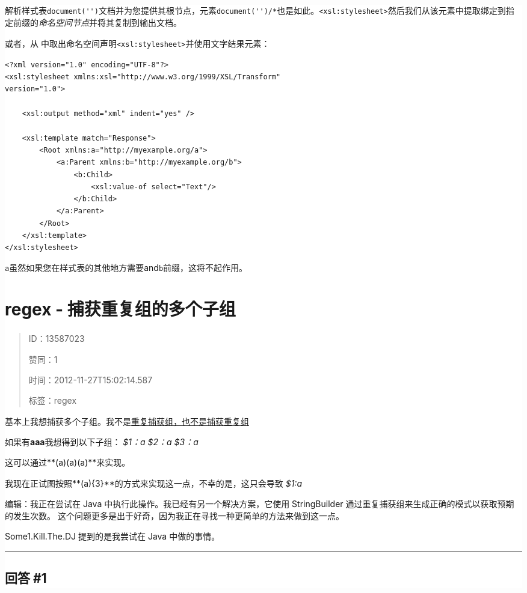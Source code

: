 解析样式表`document('')`文档并为您提供其根节点，元素`document('')/*`也是如此。`<xsl:stylesheet>`然后我们从该元素中提取绑定到指定前缀的*命名空间节点*并将其复制到输出文档。

或者，从 中取出命名空间声明`<xsl:stylesheet>`并使用文字结果元素：

```
<?xml version="1.0" encoding="UTF-8"?>
<xsl:stylesheet xmlns:xsl="http://www.w3.org/1999/XSL/Transform"
version="1.0">

    <xsl:output method="xml" indent="yes" />

    <xsl:template match="Response">
        <Root xmlns:a="http://myexample.org/a">
            <a:Parent xmlns:b="http://myexample.org/b">
                <b:Child>
                    <xsl:value-of select="Text"/>
                </b:Child>
            </a:Parent>
        </Root>
    </xsl:template>
</xsl:stylesheet> 
```

`a`虽然如果您在样式表的其他地方需要and`b`前缀，这将不起作用。

# regex - 捕获重复组的多个子组

> ID：13587023
> 
> 赞同：1
> 
> 时间：2012-11-27T15:02:14.587
> 
> 标签：regex

基本上我想捕获多个子组。我不是[重复捕获组，也不是捕获重复组](http://www.regular-expressions.info/captureall.html)

如果有**aaa**我想得到以下子组：
*$1：a
$2：a
$3：a*

这可以通过**(a)(a)(a)**来实现。

我现在正试图按照**(a){3}**的方式来实现这一点，不幸的是，这只会导致
*$1:a*

编辑：我正在尝试在 Java 中执行此操作。我已经有另一个解决方案，它使用 StringBuilder 通过重复捕获组来生成正确的模式以获取预期的发生次数。
这个问题更多是出于好奇，因为我正在寻找一种更简单的方法来做到这一点。

Some1.Kill.The.DJ 提到的是我尝试在 Java 中做的事情。

* * *

## 回答 #1
